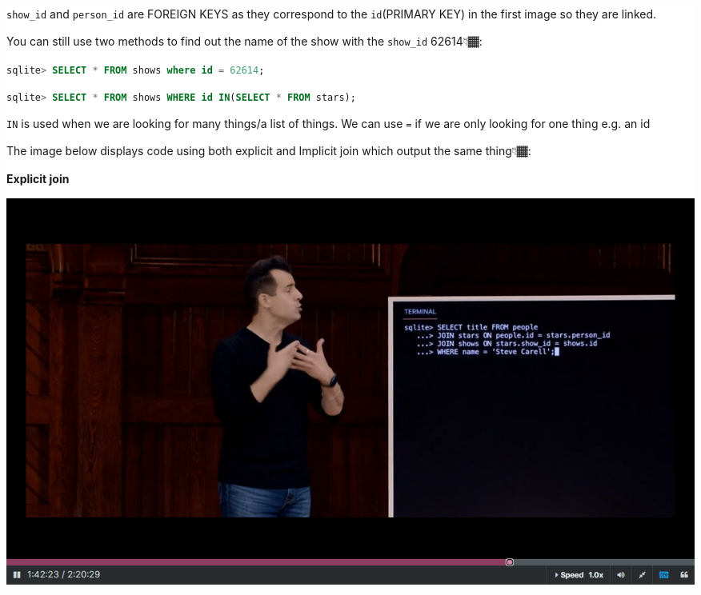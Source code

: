 `show_id`  and `person_id` are FOREIGN KEYS as they correspond to the `id`(PRIMARY KEY) in the first image so they are linked. 

You can still use two methods to find out the name of the show with the `show_id` 62614👇🏾:

```sql
sqlite> SELECT * FROM shows where id = 62614;
```

```sql
sqlite> SELECT * FROM shows WHERE id IN(SELECT * FROM stars);
```

`IN` is used when we are looking for many things/a list of things. We can use `=` if we are only looking for one thing e.g. an id

The image below displays code using both explicit and Implicit join which output the same thing👇🏾:

**Explicit join**

![Screenshot (120).png](Screenshot_(120).png)
